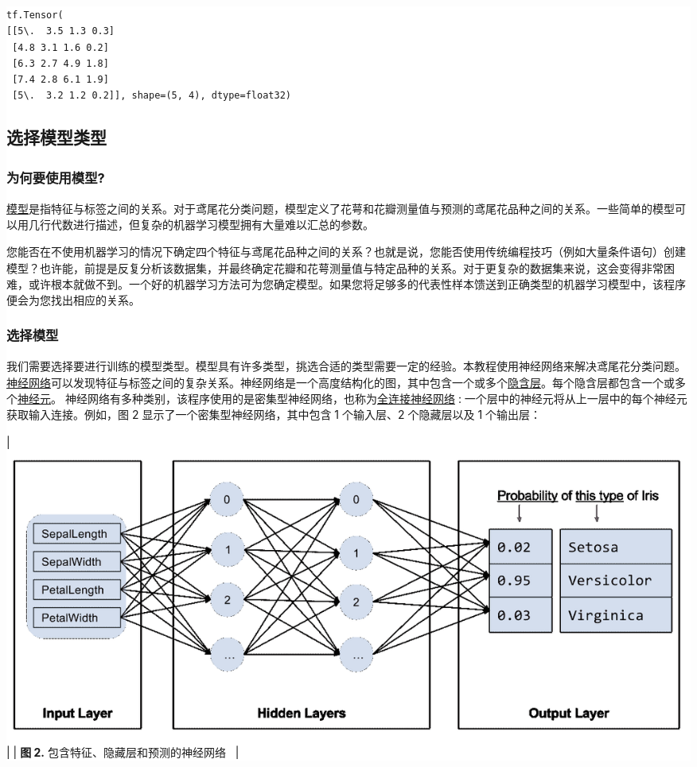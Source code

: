 ```
tf.Tensor(
[[5\.  3.5 1.3 0.3]
 [4.8 3.1 1.6 0.2]
 [6.3 2.7 4.9 1.8]
 [7.4 2.8 6.1 1.9]
 [5\.  3.2 1.2 0.2]], shape=(5, 4), dtype=float32)

```

## 选择模型类型

### 为何要使用模型?

[模型](https://developers.google.cn/machine-learning/crash-course/glossary#model)是指特征与标签之间的关系。对于鸢尾花分类问题，模型定义了花萼和花瓣测量值与预测的鸢尾花品种之间的关系。一些简单的模型可以用几行代数进行描述，但复杂的机器学习模型拥有大量难以汇总的参数。

您能否在不使用机器学习的情况下确定四个特征与鸢尾花品种之间的关系？也就是说，您能否使用传统编程技巧（例如大量条件语句）创建模型？也许能，前提是反复分析该数据集，并最终确定花瓣和花萼测量值与特定品种的关系。对于更复杂的数据集来说，这会变得非常困难，或许根本就做不到。一个好的机器学习方法可为您确定模型。如果您将足够多的代表性样本馈送到正确类型的机器学习模型中，该程序便会为您找出相应的关系。

### 选择模型

我们需要选择要进行训练的模型类型。模型具有许多类型，挑选合适的类型需要一定的经验。本教程使用神经网络来解决鸢尾花分类问题。[神经网络](https://developers.google.cn/machine-learning/glossary/#neural_network)可以发现特征与标签之间的复杂关系。神经网络是一个高度结构化的图，其中包含一个或多个[隐含层](https://developers.google.cn/machine-learning/glossary/#hidden_layer)。每个隐含层都包含一个或多个[神经元](https://developers.google.cn/machine-learning/glossary/#neuron)。 神经网络有多种类别，该程序使用的是密集型神经网络，也称为[全连接神经网络](https://developers.google.cn/machine-learning/glossary/#fully_connected_layer) : 一个层中的神经元将从上一层中的每个神经元获取输入连接。例如，图 2 显示了一个密集型神经网络，其中包含 1 个输入层、2 个隐藏层以及 1 个输出层：

| ![网络结构示意图: 输入层, 2 隐含层, 输出层](img/d6c8610603858ddd864cc7f024f16e40.png) |
| **图 2.** 包含特征、隐藏层和预测的神经网络
  |
